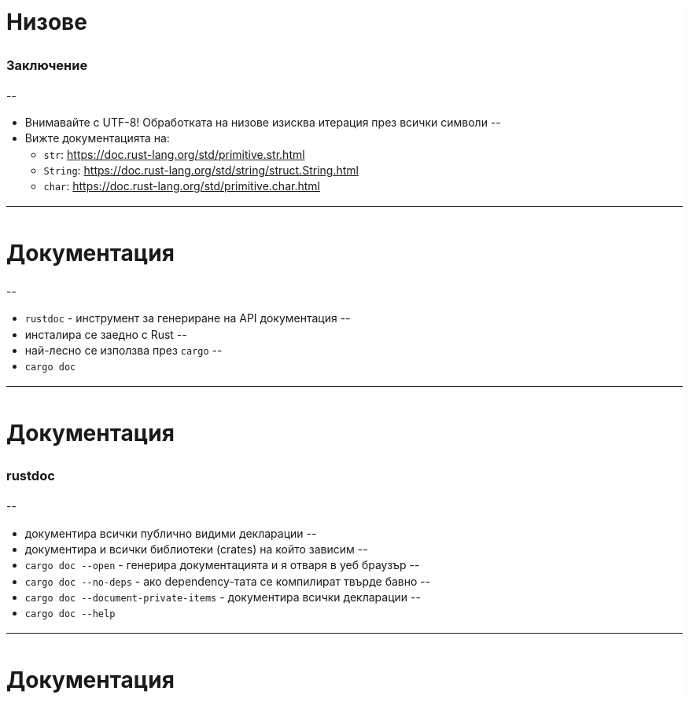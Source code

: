 
# Низове

### Заключение

--
- Внимавайте с UTF-8! Обработката на низове изисква итерация през всички символи
--
- Вижте документацията на:
    - `str`: https://doc.rust-lang.org/std/primitive.str.html
    - `String`: https://doc.rust-lang.org/std/string/struct.String.html
    - `char`: https://doc.rust-lang.org/std/primitive.char.html

---

# Документация

--
- `rustdoc` - инструмент за генериране на API документация
--
- инсталира се заедно с Rust
--
- най-лесно се използва през `cargo`
--
- `cargo doc`

---

# Документация

### rustdoc

--
- документира всички публично видими декларации
--
- документира и всички библиотеки (crates) на който зависим
--
- `cargo doc --open` - генерира документацията и я отваря в уеб браузър
--
- `cargo doc --no-deps` - ако dependency-тата се компилират твърде бавно
--
- `cargo doc --document-private-items` - документира всички декларации
--
- `cargo doc --help`

---

# Документация
